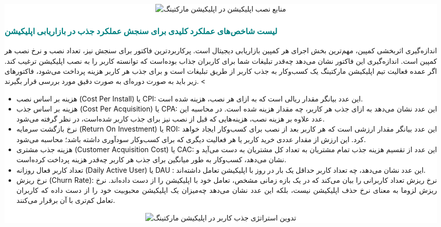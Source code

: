   
 <p>
 </p> 
 
   <p style="text-align: center; padding-bottom:5 px;"><img alt="منابع نصب اپلیکیشن در اپلیکیشن مارکتینگ " width=90% src="http://uupload.ir/files/xd8f_app_install.jpg" /></p>

 
<h3 style="color:#008080">
 لیست شاخص‌های عملکرد کلیدی برای سنجش عملکرد جذب در بازاریابی اپلیکیشن
</h3>
<p style="text-align:justify">
اندازه‌گیری اثربخشی کمپین، مهم‌ترین بخش اجرای هر کمپین بازاریابی دیجیتال است. پرکاربردترین فاکتور برای سنجش نیز، تعداد نصب و نرخ نصب هر کمپین است. اندازه‌گیری این فاکتور نشان می‌دهد چه‌قدر تبلیغات شما برای کاربران جذاب بوده‌است که توانسته کاربر را به نصب اپلیکیشن ترغیب کند.
اگر عمده فعالیت تیم اپلیکیشن مارکتینگ یک کسب‌و‌کار به جذب کاربر از طریق تبلیغات است و برای جذب هر کاربر هزینه پرداخت می‌شود، فاکتورهای زیر باید به صورت دوره‌ای به صورت دقیق مورد بررسی قرار بگیرند.
<
<ul>
<li style="text-align:justify">
هزینه بر اساس نصب (Cost Per Install) یا CPI: این عدد بیانگر مقدار ریالی است که به ازای هر نصب، هزینه شده است.

</li>
<li style="text-align:justify">
هزینه بر اساس جذب (Cost Per Acquisition) یا CPA: این عدد نشان می‌دهد به ازای جذب هر کاربر، چه مقدار هزینه شده است. در محاسبه این عدد علاوه بر هزینه نصب، هزینه‌هایی که قبل از نصب نیز برای جذب کاربر شده‌است، در نظر گرفته می‌شود.

</li>
<li style="text-align:justify">
نرخ بازگشت سرمایه (Return On Investment) یا ROI: این عدد بیانگر مقدار ارزشی است که هر کاربر بعد از نصب برای کسب‌و‌کار ایجاد خواهد کرد. این ارزش از مقدار عددی خرید کاربر یا هر فعالیت دیگری که برای کسب‌و‌کار سودآوری داشته‌ باشد؛ محاسبه می‌شود.

</li>
<li style="text-align:justify">
هزینه جذب مشتری (Customer Acquisition Cost) یا CAC: این عدد از تقسیم هزینه جذب تمام مشتریان به تعداد کل مشتریان به دست می‌آید و نشان می‌دهد، کسب‌وکار به طور میانگین برای جذب هر کاربر چه‌قدر هزینه پرداخت کرده‌است.

</li>
<li style="text-align:justify">
تعداد کاربر فعال روزانه (Daily Active User) یا DAU :‌ این عدد نشان می‌دهد، چه تعداد کاربر حداقل یک بار در روز با اپلیکیشن تعامل داشته‌اند.

</li>
<li style="text-align:justify">
نرخ ریزش (Churn Rate): نرخ ریزش تعداد کاربرانی را بیان می‌کند که در یک بازه زمانی مشخص، تعامل خود با اپلیکیشن را از دست داده‌اند. نرخ ریزش لزوما به معنای نرخ حذف اپلیکیشن نیست، بلکه این عدد نشان می‌دهد چه‌میزان یک اپلیکیشن محبوبیت خود را از دست داده که کاربران تعامل کم‌تری با آن برقرار می‌کنند.

</li>
</ul>

 <p style="text-align: center; padding-bottom:5 px;"><img alt="تدوین استراتژی جذب کاربر در اپلیکیشن مارکتینگ " width=90% src="http://uupload.ir/files/g4z_user_acquisition.jpg" /></p>
